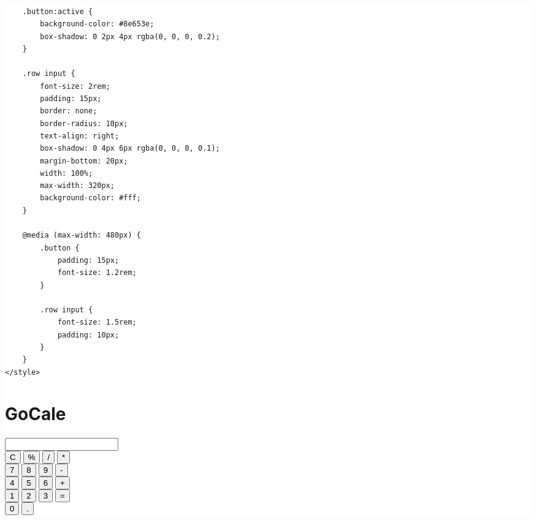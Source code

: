         .button:active {
            background-color: #8e653e;
            box-shadow: 0 2px 4px rgba(0, 0, 0, 0.2);
        }

        .row input {
            font-size: 2rem;
            padding: 15px;
            border: none;
            border-radius: 10px;
            text-align: right;
            box-shadow: 0 4px 6px rgba(0, 0, 0, 0.1);
            margin-bottom: 20px;
            width: 100%;
            max-width: 320px;
            background-color: #fff;
        }

        @media (max-width: 480px) {
            .button {
                padding: 15px;
                font-size: 1.2rem;
            }

            .row input {
                font-size: 1.5rem;
                padding: 10px;
            }
        }
    </style>
</head>
<body>
    <h1 class="text-center">GoCale</h1>
    <div class="container">
        <div class="row">
            <input class="input" type="text" readonly>
        </div>
        <div class="row">
            <button class="button">C</button>
            <button class="button">%</button>
            <button class="button">/</button>
            <button class="button">*</button>
        </div>
        <div class="row">
            <button class="button">7</button>
            <button class="button">8</button>
            <button class="button">9</button>
            <button class="button">-</button>
        </div>
        <div class="row">
            <button class="button">4</button>
            <button class="button">5</button>
            <button class="button">6</button>
            <button class="button">+</button>
        </div>
        <div class="row">
            <button class="button">1</button>
            <button class="button">2</button>
            <button class="button">3</button>
            <button class="button">=</button>
        </div>
        <div class="row">
            <button class="button">0</button>
            <button class="button">.</button>
        </div>